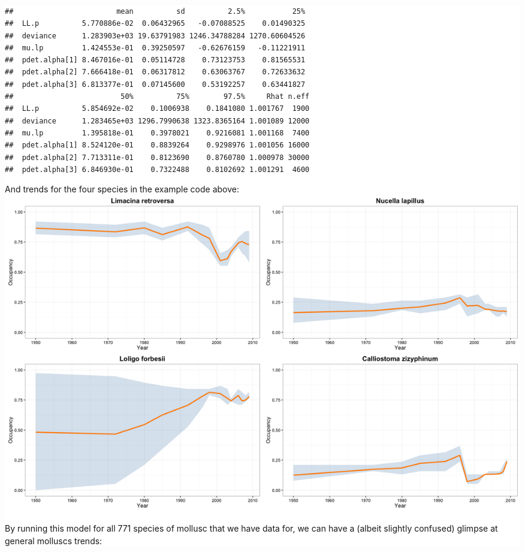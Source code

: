 ```
##                        mean          sd          2.5%           25%
##  LL.p          5.770886e-02  0.06432965   -0.07088525    0.01490325
##  deviance      1.283903e+03 19.63791983 1246.34788284 1270.60604526
##  mu.lp         1.424553e-01  0.39250597   -0.62676159   -0.11221911
##  pdet.alpha[1] 8.467016e-01  0.05114728    0.73123753    0.81565531
##  pdet.alpha[2] 7.666418e-01  0.06317812    0.63063767    0.72633632
##  pdet.alpha[3] 6.813377e-01  0.07145600    0.53192257    0.63441827
##                         50%          75%        97.5%     Rhat n.eff
##  LL.p          5.854692e-02    0.1006938    0.1841080 1.001767  1900
##  deviance      1.283465e+03 1296.7990638 1323.8365164 1.001089 12000
##  mu.lp         1.395818e-01    0.3978021    0.9216081 1.001168  7400
##  pdet.alpha[1] 8.524120e-01    0.8839264    0.9298976 1.001056 16000
##  pdet.alpha[2] 7.713311e-01    0.8123690    0.8760780 1.000978 30000
##  pdet.alpha[3] 6.846930e-01    0.7322488    0.8102692 1.001291  4600
```

And trends for the four species in the example code above:  
<img src="/images/blogplots.png" width="100%"/>


By running this model for all 771 species of mollusc that we have data for, we can have a (albeit slightly confused) glimpse at general molluscs trends:  